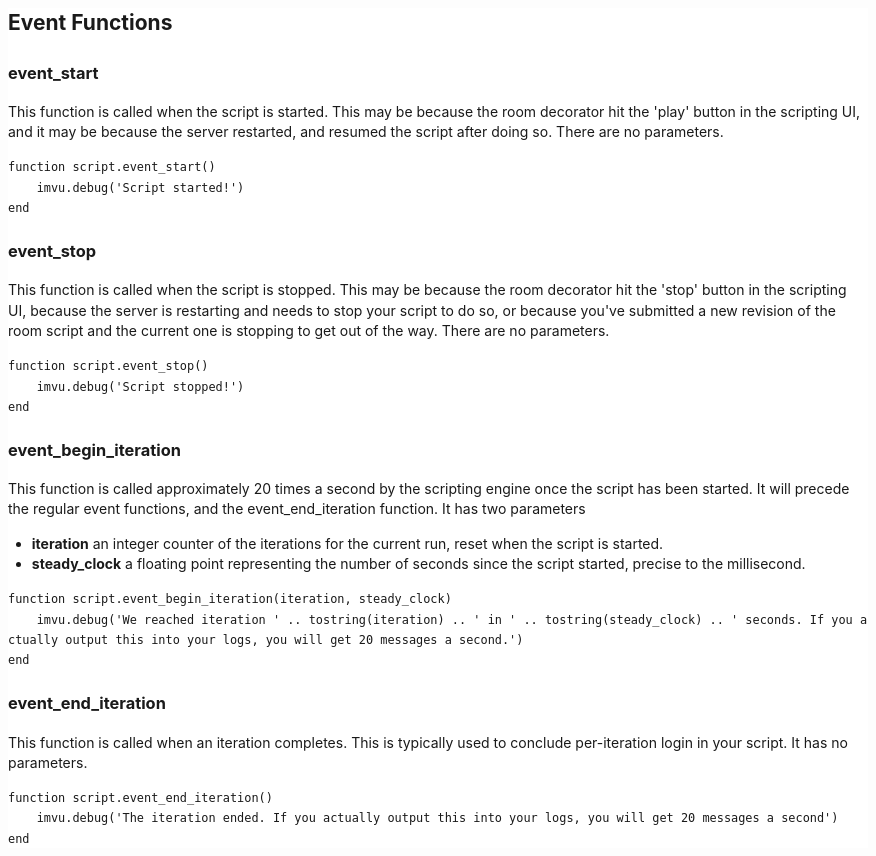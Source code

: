 ## Event Functions

### event_start

This function is called when the script is started. This may be because the room decorator hit the 'play' button in the scripting UI, and it may be because the server restarted, and resumed the script after doing so. There are no parameters.

```
function script.event_start()
    imvu.debug('Script started!')
end
```

### event_stop

This function is called when the script is stopped. This may be because the room decorator hit the 'stop' button in the scripting UI, because the server is restarting and needs to stop your script to do so, or because you've submitted a new revision of the room script and the current one is stopping to get out of the way. There are no parameters.

```
function script.event_stop()
    imvu.debug('Script stopped!')
end
```

### event_begin_iteration

This function is called approximately 20 times a second by the scripting engine once the script has been started. It will precede the regular event functions, and the event_end_iteration function. It has two parameters

* **iteration** an integer counter of the iterations for the current run, reset when the script is started.
* **steady_clock** a floating point representing the number of seconds since the script started, precise to the millisecond.

```
function script.event_begin_iteration(iteration, steady_clock)
    imvu.debug('We reached iteration ' .. tostring(iteration) .. ' in ' .. tostring(steady_clock) .. ' seconds. If you actually output this into your logs, you will get 20 messages a second.')
end
```

### event_end_iteration

This function is called when an iteration completes. This is typically used to conclude per-iteration login in your script. It has no parameters.
```
function script.event_end_iteration()
    imvu.debug('The iteration ended. If you actually output this into your logs, you will get 20 messages a second')
end
```
